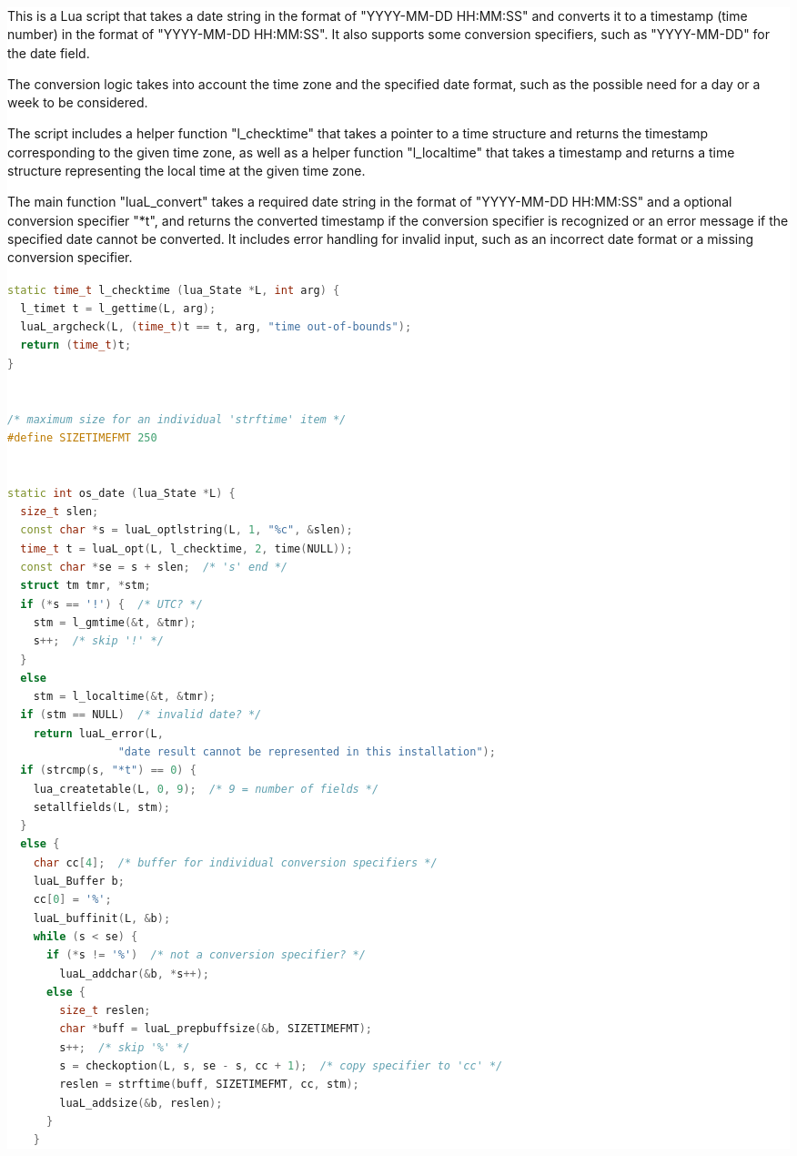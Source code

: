 This is a Lua script that takes a date string in the format of "YYYY-MM-DD HH:MM:SS" and converts it to a timestamp (time number) in the format of "YYYY-MM-DD HH:MM:SS". It also supports some conversion specifiers, such as "YYYY-MM-DD" for the date field.

The conversion logic takes into account the time zone and the specified date format, such as the possible need for a day or a week to be considered.

The script includes a helper function "l_checktime" that takes a pointer to a time structure and returns the timestamp corresponding to the given time zone, as well as a helper function "l_localtime" that takes a timestamp and returns a time structure representing the local time at the given time zone.

The main function "luaL_convert" takes a required date string in the format of "YYYY-MM-DD HH:MM:SS" and a optional conversion specifier "*t", and returns the converted timestamp if the conversion specifier is recognized or an error message if the specified date cannot be converted. It includes error handling for invalid input, such as an incorrect date format or a missing conversion specifier.


```cpp
static time_t l_checktime (lua_State *L, int arg) {
  l_timet t = l_gettime(L, arg);
  luaL_argcheck(L, (time_t)t == t, arg, "time out-of-bounds");
  return (time_t)t;
}


/* maximum size for an individual 'strftime' item */
#define SIZETIMEFMT	250


static int os_date (lua_State *L) {
  size_t slen;
  const char *s = luaL_optlstring(L, 1, "%c", &slen);
  time_t t = luaL_opt(L, l_checktime, 2, time(NULL));
  const char *se = s + slen;  /* 's' end */
  struct tm tmr, *stm;
  if (*s == '!') {  /* UTC? */
    stm = l_gmtime(&t, &tmr);
    s++;  /* skip '!' */
  }
  else
    stm = l_localtime(&t, &tmr);
  if (stm == NULL)  /* invalid date? */
    return luaL_error(L,
                 "date result cannot be represented in this installation");
  if (strcmp(s, "*t") == 0) {
    lua_createtable(L, 0, 9);  /* 9 = number of fields */
    setallfields(L, stm);
  }
  else {
    char cc[4];  /* buffer for individual conversion specifiers */
    luaL_Buffer b;
    cc[0] = '%';
    luaL_buffinit(L, &b);
    while (s < se) {
      if (*s != '%')  /* not a conversion specifier? */
        luaL_addchar(&b, *s++);
      else {
        size_t reslen;
        char *buff = luaL_prepbuffsize(&b, SIZETIMEFMT);
        s++;  /* skip '%' */
        s = checkoption(L, s, se - s, cc + 1);  /* copy specifier to 'cc' */
        reslen = strftime(buff, SIZETIMEFMT, cc, stm);
        luaL_addsize(&b, reslen);
      }
    }
```